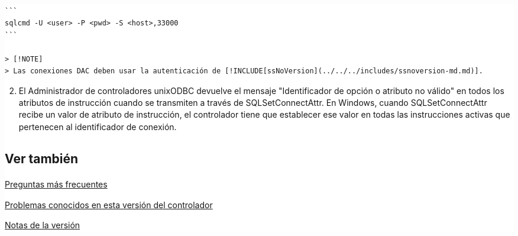     ```
    sqlcmd -U <user> -P <pwd> -S <host>,33000
    ```

    > [!NOTE]  
    > Las conexiones DAC deben usar la autenticación de [!INCLUDE[ssNoVersion](../../../includes/ssnoversion-md.md)].  
    
2.  El Administrador de controladores unixODBC devuelve el mensaje "Identificador de opción o atributo no válido" en todos los atributos de instrucción cuando se transmiten a través de SQLSetConnectAttr. En Windows, cuando SQLSetConnectAttr recibe un valor de atributo de instrucción, el controlador tiene que establecer ese valor en todas las instrucciones activas que pertenecen al identificador de conexión.  

## <a name="see-also"></a>Ver también  
[Preguntas más frecuentes](../../../connect/odbc/linux-mac/frequently-asked-questions-faq-for-odbc-linux.md)

[Problemas conocidos en esta versión del controlador](../../../connect/odbc/linux-mac/known-issues-in-this-version-of-the-driver.md)

[Notas de la versión](../../../connect/odbc/linux-mac/release-notes.md)
